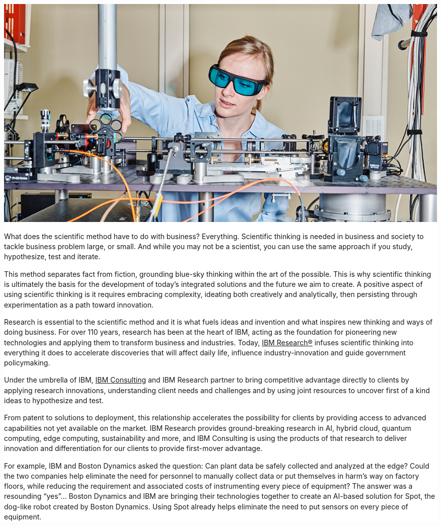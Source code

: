 ![img](01-imagenes\Scientific-Method-Leadspace.png)

What does the scientific method have to do with business? Everything. Scientific thinking is needed in business and society to tackle business problem large, or small. And while you may not be a scientist, you can use the same approach if you study, hypothesize, test and iterate.

This method separates fact from fiction, grounding blue-sky thinking within the art of the possible. This is why scientific thinking is ultimately the basis for the development of today’s integrated solutions and the future we aim to create. A positive aspect of using scientific thinking is it requires embracing complexity, ideating both creatively and analytically, then persisting through experimentation as a path toward innovation.

Research is essential to the scientific method and it is what fuels ideas and invention and what inspires new thinking and ways of doing business. For over 110 years, research has been at the heart of IBM, acting as the foundation for pioneering new technologies and applying them to transform business and industries. Today, [IBM Research®](https://research.ibm.com/) infuses scientific thinking into everything it does to accelerate discoveries that will affect daily life, influence industry-innovation and guide government policymaking.

Under the umbrella of IBM, [IBM Consulting](https://www.ibm.com/consulting/) and IBM Research partner to bring competitive advantage directly to clients by applying research innovations, understanding client needs and challenges and by using joint resources to uncover first of a kind ideas to hypothesize and test.

From patent to solutions to deployment, this relationship accelerates the possibility for clients by providing access to advanced capabilities not yet available on the market. IBM Research provides ground-breaking research in AI, hybrid cloud, quantum computing, edge computing, sustainability and more, and IBM Consulting is using the products of that research to deliver innovation and differentiation for our clients to provide first-mover advantage.

For example, IBM and Boston Dynamics asked the question: Can plant data be safely collected and analyzed at the edge? Could the two companies help eliminate the need for personnel to manually collect data or put themselves in harm’s way on factory floors, while reducing the requirement and associated costs of instrumenting every piece of equipment? The answer was a resounding “yes”… Boston Dynamics and IBM are bringing their technologies together to create an AI-based solution for Spot, the dog-like robot created by Boston Dynamics. Using Spot already helps eliminate the need to put sensors on every piece of equipment.
